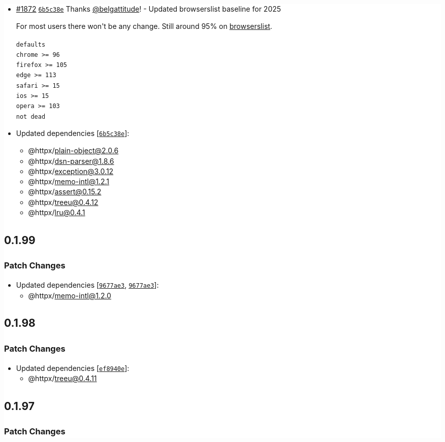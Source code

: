 - [#1872](https://github.com/belgattitude/httpx/pull/1872) [`6b5c38e`](https://github.com/belgattitude/httpx/commit/6b5c38eda03d541c62a1cdf9ba298be5b75087e1) Thanks [@belgattitude](https://github.com/belgattitude)! - Updated browserslist baseline for 2025

  For most users there won't be any change.
  Still around 95% on [browserslist](https://browserslist.dev/?q=ZGVmYXVsdHMsIGNocm9tZSA%2BPSA5NiwgZmlyZWZveCA%2BPSAxMDUsIGVkZ2UgPj0gMTEzLCBzYWZhcmkgPj0gMTUsIGlvcyA%2BPSAxNSwgb3BlcmEgPj0gMTAzLCBub3QgZGVhZA%3D%3D).

  ```
  defaults
  chrome >= 96
  firefox >= 105
  edge >= 113
  safari >= 15
  ios >= 15
  opera >= 103
  not dead
  ```

- Updated dependencies [[`6b5c38e`](https://github.com/belgattitude/httpx/commit/6b5c38eda03d541c62a1cdf9ba298be5b75087e1)]:
  - @httpx/plain-object@2.0.6
  - @httpx/dsn-parser@1.8.6
  - @httpx/exception@3.0.12
  - @httpx/memo-intl@1.2.1
  - @httpx/assert@0.15.2
  - @httpx/treeu@0.4.12
  - @httpx/lru@0.4.1

## 0.1.99

### Patch Changes

- Updated dependencies [[`9677ae3`](https://github.com/belgattitude/httpx/commit/9677ae38f2d97f4913fbec6542272cd82f7059ca), [`9677ae3`](https://github.com/belgattitude/httpx/commit/9677ae38f2d97f4913fbec6542272cd82f7059ca)]:
  - @httpx/memo-intl@1.2.0

## 0.1.98

### Patch Changes

- Updated dependencies [[`ef8940e`](https://github.com/belgattitude/httpx/commit/ef8940ec444138720cf043784fdbac030ddfeb3c)]:
  - @httpx/treeu@0.4.11

## 0.1.97

### Patch Changes
